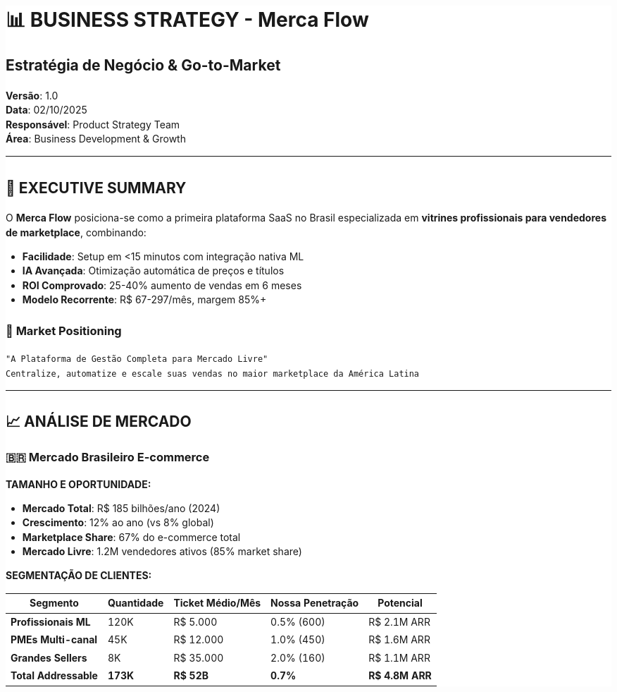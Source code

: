 # 📊 BUSINESS STRATEGY - Merca Flow

## Estratégia de Negócio & Go-to-Market

**Versão**: 1.0  
**Data**: 02/10/2025  
**Responsável**: Product Strategy Team  
**Área**: Business Development & Growth

---

## 🎯 EXECUTIVE SUMMARY

O **Merca Flow** posiciona-se como a primeira plataforma SaaS no Brasil especializada em **vitrines profissionais para vendedores de marketplace**, combinando:

- **Facilidade**: Setup em <15 minutos com integração nativa ML
- **IA Avançada**: Otimização automática de preços e títulos
- **ROI Comprovado**: 25-40% aumento de vendas em 6 meses
- **Modelo Recorrente**: R$ 67-297/mês, margem 85%+

### 🎪 **Market Positioning**

```
"A Plataforma de Gestão Completa para Mercado Livre"
Centralize, automatize e escale suas vendas no maior marketplace da América Latina
```

---

## 📈 ANÁLISE DE MERCADO

### 🇧🇷 **Mercado Brasileiro E-commerce**

**TAMANHO E OPORTUNIDADE:**

- **Mercado Total**: R$ 185 bilhões/ano (2024)
- **Crescimento**: 12% ao ano (vs 8% global)
- **Marketplace Share**: 67% do e-commerce total
- **Mercado Livre**: 1.2M vendedores ativos (85% market share)

**SEGMENTAÇÃO DE CLIENTES:**

| Segmento              | Quantidade | Ticket Médio/Mês | Nossa Penetração | Potencial       |
| --------------------- | ---------- | ---------------- | ---------------- | --------------- |
| **Profissionais ML**  | 120K       | R$ 5.000         | 0.5% (600)       | R$ 2.1M ARR     |
| **PMEs Multi-canal**  | 45K        | R$ 12.000        | 1.0% (450)       | R$ 1.6M ARR     |
| **Grandes Sellers**   | 8K         | R$ 35.000        | 2.0% (160)       | R$ 1.1M ARR     |
| **Total Addressable** | **173K**   | **R$ 52B**       | **0.7%**         | **R$ 4.8M ARR** |
